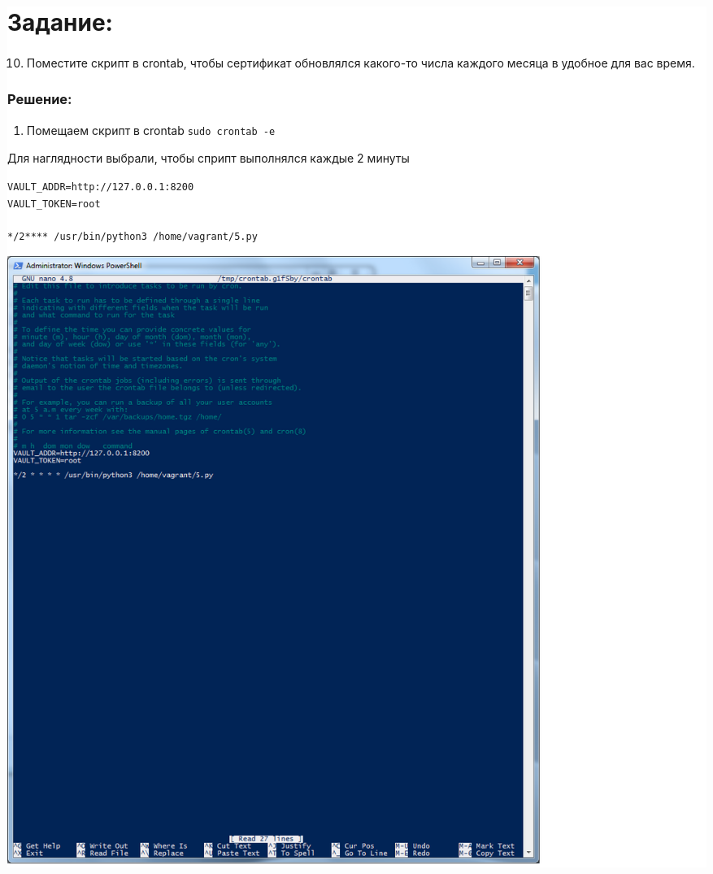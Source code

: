 
# Задание:

10. Поместите скрипт в crontab, чтобы сертификат обновлялся какого-то числа каждого месяца в удобное для вас время.

### Решение:

1. Помещаем скрипт в crontab `sudo crontab -e` 

Для наглядности выбрали, чтобы сприпт выполнялся каждые 2 минуты

```
VAULT_ADDR=http://127.0.0.1:8200
VAULT_TOKEN=root

*/2**** /usr/bin/python3 /home/vagrant/5.py

```
![img.png](https://github.com/nalevov/DO-NETOLOGY/blob/main/%D0%97%D0%B0%D0%B4%D0%B0%D0%BD%D0%B8%D0%B5%2010.png)
